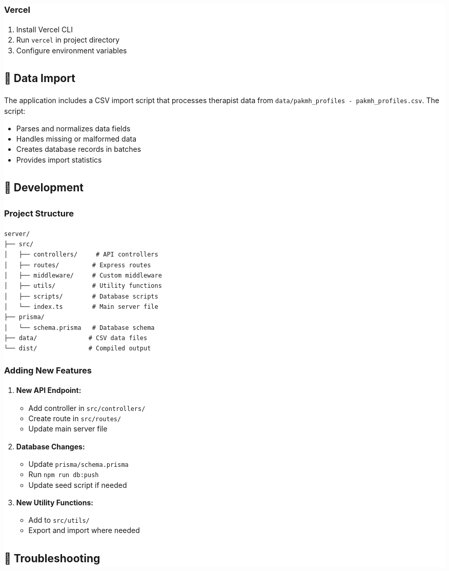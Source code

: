 ### Vercel
1. Install Vercel CLI
2. Run `vercel` in project directory
3. Configure environment variables

## 📝 Data Import

The application includes a CSV import script that processes therapist data from `data/pakmh_profiles - pakmh_profiles.csv`. The script:

- Parses and normalizes data fields
- Handles missing or malformed data
- Creates database records in batches
- Provides import statistics

## 🔧 Development

### Project Structure
```
server/
├── src/
│   ├── controllers/     # API controllers
│   ├── routes/         # Express routes
│   ├── middleware/     # Custom middleware
│   ├── utils/          # Utility functions
│   ├── scripts/        # Database scripts
│   └── index.ts        # Main server file
├── prisma/
│   └── schema.prisma   # Database schema
├── data/              # CSV data files
└── dist/              # Compiled output
```

### Adding New Features

1. **New API Endpoint:**
   - Add controller in `src/controllers/`
   - Create route in `src/routes/`
   - Update main server file

2. **Database Changes:**
   - Update `prisma/schema.prisma`
   - Run `npm run db:push`
   - Update seed script if needed

3. **New Utility Functions:**
   - Add to `src/utils/`
   - Export and import where needed

## 🐛 Troubleshooting
